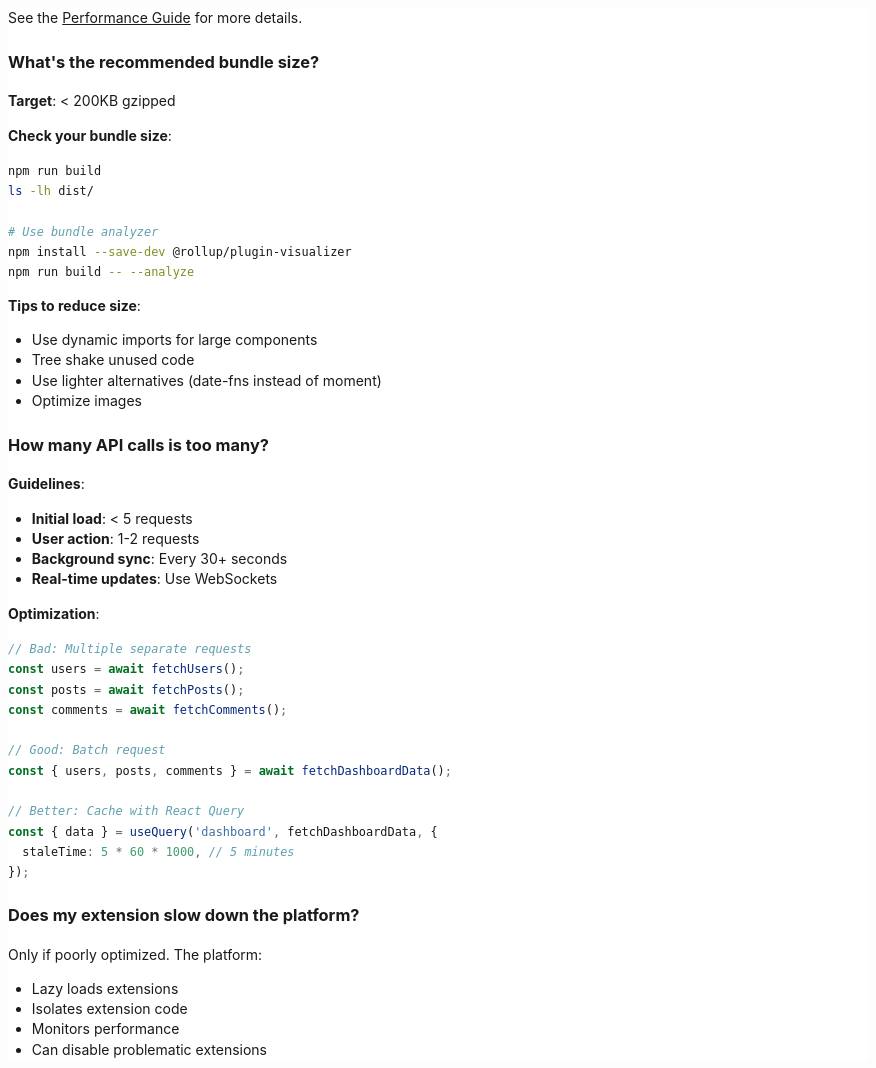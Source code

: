 See the [Performance Guide](./PERFORMANCE_GUIDE.md) for more details.

### What's the recommended bundle size?

**Target**: < 200KB gzipped

**Check your bundle size**:
```bash
npm run build
ls -lh dist/

# Use bundle analyzer
npm install --save-dev @rollup/plugin-visualizer
npm run build -- --analyze
```

**Tips to reduce size**:
- Use dynamic imports for large components
- Tree shake unused code
- Use lighter alternatives (date-fns instead of moment)
- Optimize images

### How many API calls is too many?

**Guidelines**:
- **Initial load**: < 5 requests
- **User action**: 1-2 requests
- **Background sync**: Every 30+ seconds
- **Real-time updates**: Use WebSockets

**Optimization**:
```typescript
// Bad: Multiple separate requests
const users = await fetchUsers();
const posts = await fetchPosts();
const comments = await fetchComments();

// Good: Batch request
const { users, posts, comments } = await fetchDashboardData();

// Better: Cache with React Query
const { data } = useQuery('dashboard', fetchDashboardData, {
  staleTime: 5 * 60 * 1000, // 5 minutes
});
```

### Does my extension slow down the platform?

Only if poorly optimized. The platform:
- Lazy loads extensions
- Isolates extension code
- Monitors performance
- Can disable problematic extensions
